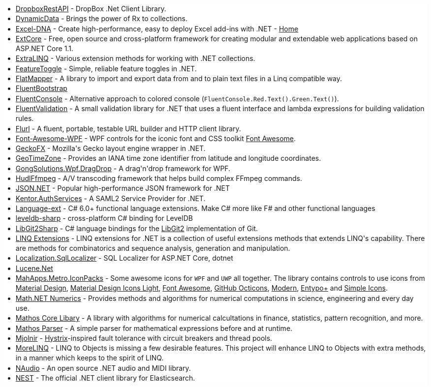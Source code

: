   * [DropboxRestAPI](https://github.com/saguiitay/DropboxRestAPI) - DropBox .Net Client Library.
  * [DynamicData](https://github.com/RolandPheasant/DynamicData) - Brings the power of Rx to collections.
  * [Excel-DNA](https://github.com/Excel-DNA/ExcelDna) - Create high-performance, easy to deploy Excel add-ins with .NET - [Home](http://excel-dna.net)
  * [ExtCore](https://github.com/ExtCore/ExtCore) - Free, open source and cross-platform framework for creating modular and extendable web applications based on ASP.NET Core 1.1.
  * [ExtraLINQ](https://github.com/mariusschulz/ExtraLINQ) - Various extension methods for working with .NET collections.
  * [FeatureToggle](https://github.com/jason-roberts/FeatureToggle) - Simple, reliable feature toggles in .NET.
  * [FlatMapper](https://github.com/kappy/FlatMapper) - A library to import and export data from and to plain text files in a Linq compatible way.
  * [FluentBootstrap](https://github.com/somedave/FluentBootstrap)
  * [FluentConsole](https://github.com/ashmind/FluentConsole) - Alternative approach to colored console (`FluentConsole.Red.Text().Green.Text()`).
  * [FluentValidation](https://github.com/JeremySkinner/FluentValidation) - A small validation library for .NET that uses a fluent interface and lambda expressions for building validation rules.
  * [Flurl](https://github.com/tmenier/Flurl) - A fluent, portable, testable URL builder and HTTP client library.
  * [Font-Awesome-WPF](https://github.com/charri/Font-Awesome-WPF) - WPF controls for the iconic font and CSS toolkit [Font Awesome](http://fortawesome.github.io/Font-Awesome/).
  * [GeckoFX](https://bitbucket.org/geckofx) - Mozilla's Gecko layout engine wrapper in .NET.
  * [GeoTimeZone](https://github.com/mj1856/GeoTimeZone) - Provides an IANA time zone identifier from latitude and longitude coordinates. 
  * [GongSolutions.Wpf.DragDrop](https://github.com/punker76/gong-wpf-dragdrop) - A drag'n'drop framework for WPF.
  * [HudlFfmpeg](https://github.com/hudl/HudlFfmpeg) - A/V transcoding framework that helps build complex FFmpeg commands.
  * [JSON.NET](https://github.com/JamesNK/Newtonsoft.Json) - Popular high-performance JSON framework for .NET
  * [Kentor.AuthServices](https://github.com/KentorIT/authservices) - A SAML2 Service Provider for .NET.
  * [Language-ext](https://github.com/louthy/language-ext) - C# 6.0+ functional language extensions. Make C# more like F# and other functional languages
  * [leveldb-sharp](https://github.com/meebey/leveldb-sharp) - cross-platform C# binding for LevelDB
  * [LibGit2Sharp](https://github.com/libgit2/libgit2sharp) - C# language bindings for the [LibGit2](https://github.com/libgit2/libgit2) implementation of Git.
  * [LINQ Extensions](https://github.com/TommasoScalici/LINQExtensions) - LINQ extensions for .NET is a collection of useful extensions methods that extends LINQ's capability. There are methods for combinatorics and sequence analysis, generation and manipulation.
  * [Localization.SqlLocalizer]( https://github.com/damienbod/AspNet5Localization) - SQL Localizer for ASP.NET Core, dotnet
  * [Lucene.Net](https://github.com/apache/lucene.net)
  * [MahApps.Metro.IconPacks](https://github.com/MahApps/MahApps.Metro.IconPacks) - Some awesome icons for `WPF` and `UWP` all together. The library contains controls to use icons from [Material Design](https://materialdesignicons.com/), [Material Design Icons Light](https://github.com/Templarian/MaterialDesignLight), [Font Awesome](http://fontawesome.io/icons/), [GitHub Octicons](https://octicons.github.com/), [Modern](http://modernuiicons.com/), [Entypo+](http://www.entypo.com/) and [Simple Icons](https://simpleicons.org/).
  * [Math.NET Numerics](https://github.com/mathnet/mathnet-numerics) - Provides methods and algorithms for numerical computations in science, engineering and every day use.
  * [Mathos Core Libary](https://github.com/MathosProject/Mathos-Project) - A library with algorithms for numerical calcultations in finance, statistics, pattern recognition, and more.
  * [Mathos Parser](https://github.com/MathosProject/Mathos-Project) - A simple parser for mathematical expressions before and at runtime.
  * [Mjolnir](https://github.com/hudl/Mjolnir) - [Hystrix](https://github.com/Netflix/Hystrix)-inspired fault tolerance with circuit breakers and thread pools.
  * [MoreLINQ](https://morelinq.github.io/) - LINQ to Objects is missing a few desirable features. This project will enhance LINQ to Objects with extra methods, in a manner which keeps to the spirit of LINQ.
  * [NAudio](https://github.com/naudio/NAudio) - An open source .NET audio and MIDI library.
  * [NEST](https://github.com/elastic/elasticsearch-net) - The official .NET client library for Elasticsearch.